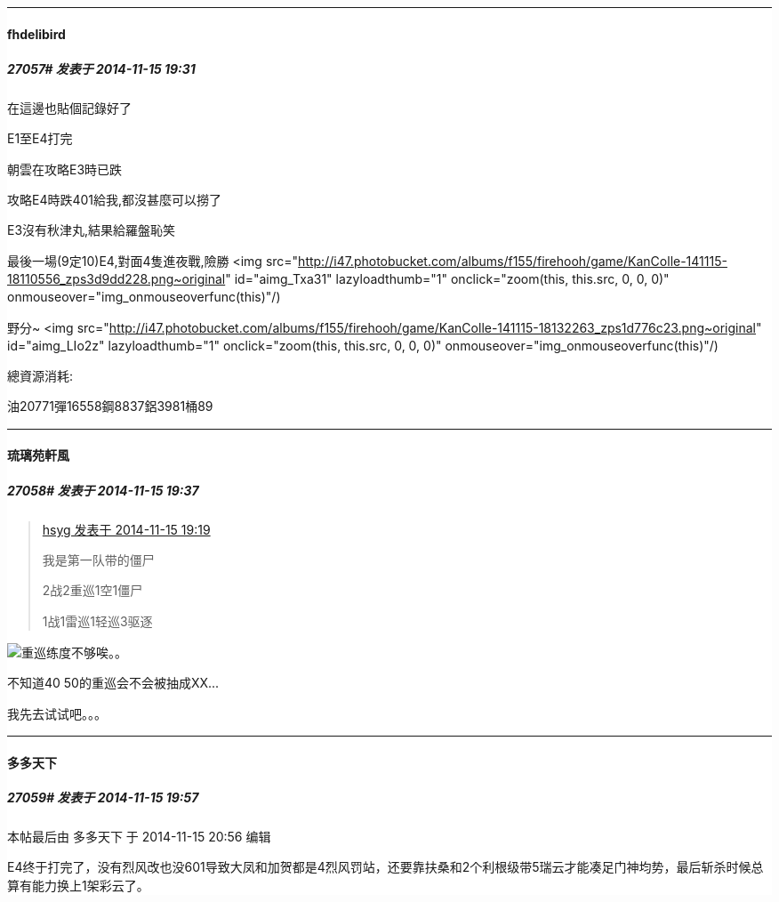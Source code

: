 *****

####  fhdelibird  
##### 27057#       发表于 2014-11-15 19:31


在這邊也貼個記錄好了

E1至E4打完

朝雲在攻略E3時已跌

攻略E4時跌401給我,都沒甚麼可以撈了


E3沒有秋津丸,結果給羅盤恥笑

最後一場(9定10)E4,對面4隻進夜戰,險勝
<img src="http://i47.photobucket.com/albums/f155/firehooh/game/KanColle-141115-18110556_zps3d9dd228.png~original" id="aimg_Txa31" lazyloadthumb="1" onclick="zoom(this, this.src, 0, 0, 0)" onmouseover="img_onmouseoverfunc(this)"/)


野分~
<img src="http://i47.photobucket.com/albums/f155/firehooh/game/KanColle-141115-18132263_zps1d776c23.png~original" id="aimg_LIo2z" lazyloadthumb="1" onclick="zoom(this, this.src, 0, 0, 0)" onmouseover="img_onmouseoverfunc(this)"/)

總資源消耗:

油20771彈16558鋼8837鋁3981桶89


*****

####  琉璃苑軒風  
##### 27058#       发表于 2014-11-15 19:37


<blockquote><a href="httphttps://bbs.saraba1st.com/2b/forum.php?mod=redirect&amp;goto=findpost&amp;pid=27228811&amp;ptid=930880" target="_blank">hsyg 发表于 2014-11-15 19:19</a>

我是第一队带的僵尸

2战2重巡1空1僵尸

1战1雷巡1轻巡3驱逐</blockquote>
<img src="https://static.saraba1st.com/image/smiley/face/08.gif" referrerpolicy="no-referrer">重巡练度不够唉。。


不知道40 50的重巡会不会被抽成XX...


我先去试试吧。。。


*****

####  多多天下  
##### 27059#       发表于 2014-11-15 19:57


 本帖最后由 多多天下 于 2014-11-15 20:56 编辑 

E4终于打完了，没有烈风改也没601导致大凤和加贺都是4烈风罚站，还要靠扶桑和2个利根级带5瑞云才能凑足门神均势，最后斩杀时候总算有能力换上1架彩云了。
